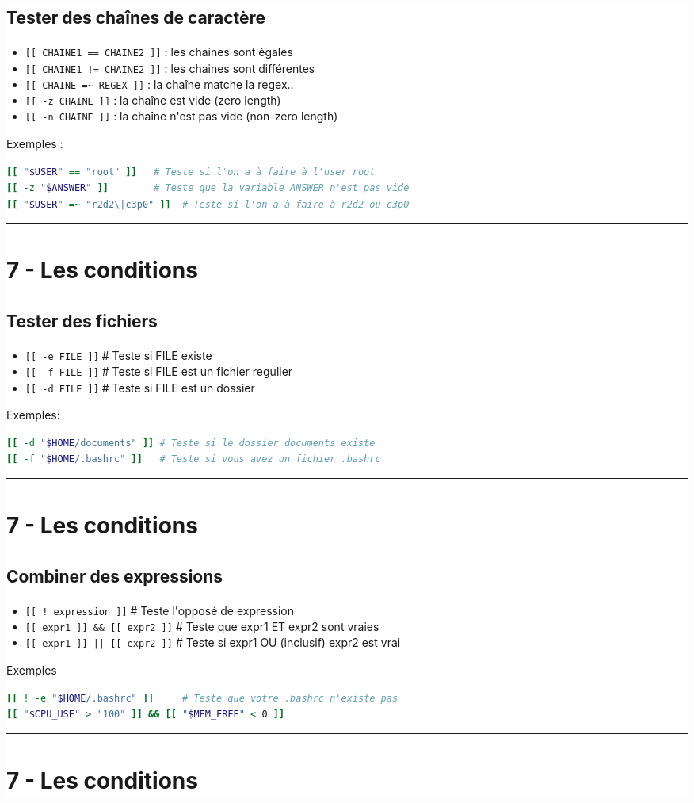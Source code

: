 ## Tester des chaînes de caractère

- `[[ CHAINE1 == CHAINE2 ]]` : les chaines sont égales
- `[[ CHAINE1 != CHAINE2 ]]` : les chaines sont différentes
- `[[ CHAINE =~ REGEX ]]` : la chaîne matche la regex..
- `[[ -z CHAINE ]]` : la chaîne est vide (zero length)
- `[[ -n CHAINE ]]` : la chaîne n'est pas vide (non-zero length)

Exemples :
```bash
[[ "$USER" == "root" ]]   # Teste si l'on a à faire à l'user root 
[[ -z "$ANSWER" ]]        # Teste que la variable ANSWER n'est pas vide
[[ "$USER" =~ "r2d2\|c3p0" ]]  # Teste si l'on a à faire à r2d2 ou c3p0 
```

---

# 7 - Les conditions

## Tester des fichiers

- `[[ -e FILE ]]`   # Teste si FILE existe
- `[[ -f FILE ]]`   # Teste si FILE est un fichier regulier
- `[[ -d FILE ]]`   # Teste si FILE est un dossier

Exemples:
```bash
[[ -d "$HOME/documents" ]] # Teste si le dossier documents existe
[[ -f "$HOME/.bashrc" ]]   # Teste si vous avez un fichier .bashrc
```

---

# 7 - Les conditions

## Combiner des expressions

- `[[ ! expression ]]`         # Teste l'opposé de expression
- `[[ expr1 ]] && [[ expr2 ]]` # Teste que expr1 ET expr2 sont vraies
- `[[ expr1 ]] || [[ expr2 ]]` # Teste si expr1 OU </small>(inclusif)</small> expr2 est vrai

Exemples
```bash
[[ ! -e "$HOME/.bashrc" ]]     # Teste que votre .bashrc n'existe pas
[[ "$CPU_USE" > "100" ]] && [[ "$MEM_FREE" < 0 ]]
```

---

# 7 - Les conditions
